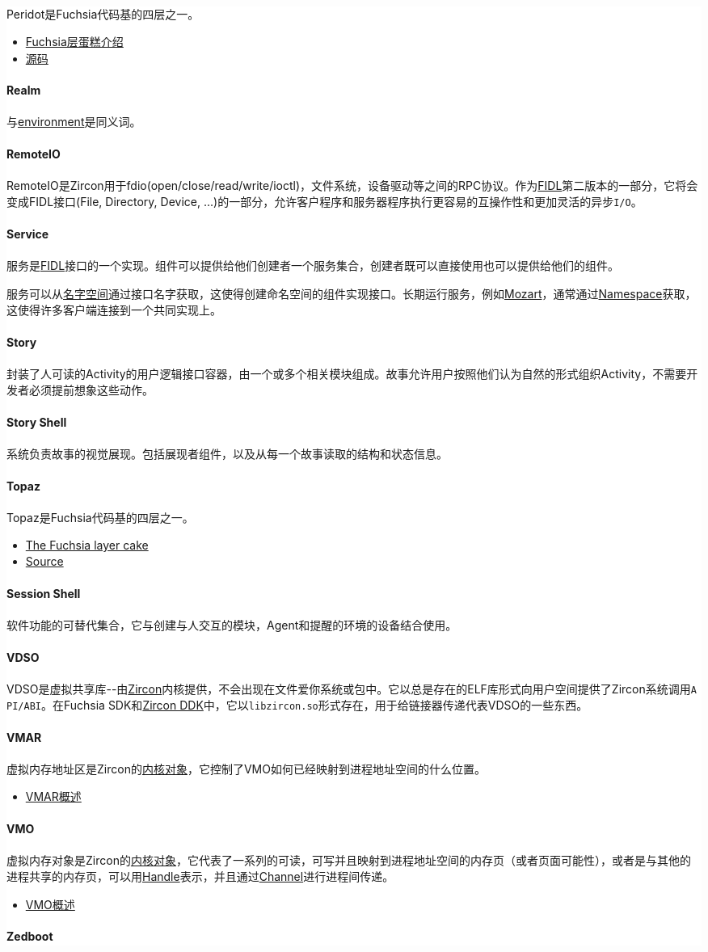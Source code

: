 Peridot是Fuchsia代码基的四层之一。
- [Fuchsia层蛋糕介绍](development/source_code/layers.md)
- [源码](https://fuchsia.googlesource.com/peridot/+/master)

#### **Realm**

与[environment](#environment)是同义词。

#### **RemoteIO**

RemoteIO是Zircon用于fdio(open/close/read/write/ioctl)，文件系统，设备驱动等之间的RPC协议。作为[FIDL](#FIDL)第二版本的一部分，它将会变成FIDL接口(File, Directory, Device, ...)的一部分，允许客户程序和服务器程序执行更容易的互操作性和更加灵活的异步`I/O`。

#### **Service**

服务是[FIDL](#FIDL)接口的一个实现。组件可以提供给他们创建者一个服务集合，创建者既可以直接使用也可以提供给他们的组件。

服务可以从[名字空间](#namespace)通过接口名字获取，这使得创建命名空间的组件实现接口。长期运行服务，例如[Mozart](#mozart)，通常通过[Namespace](#namespace)获取，这使得许多客户端连接到一个共同实现上。



#### **Story**

封装了人可读的Activity的用户逻辑接口容器，由一个或多个相关模块组成。故事允许用户按照他们认为自然的形式组织Activity，不需要开发者必须提前想象这些动作。

#### **Story Shell**

系统负责故事的视觉展现。包括展现者组件，以及从每一个故事读取的结构和状态信息。

#### **Topaz**

Topaz是Fuchsia代码基的四层之一。
- [The Fuchsia layer cake](development/source_code/layers.md)
- [Source](https://fuchsia.googlesource.com/topaz/+/master)

#### **Session Shell**

软件功能的可替代集合，它与创建与人交互的模块，Agent和提醒的环境的设备结合使用。



#### **VDSO**

VDSO是虚拟共享库--由[Zircon](#Zircon)内核提供，不会出现在文件爱你系统或包中。它以总是存在的ELF库形式向用户空间提供了Zircon系统调用`API/ABI`。在Fuchsia SDK和[Zircon DDK](#DDK)中，它以`libzircon.so`形式存在，用于给链接器传递代表VDSO的一些东西。

#### **VMAR**

虚拟内存地址区是Zircon的[内核对象](#Kernel-Object)，它控制了VMO如何已经映射到进程地址空间的什么位置。
- [VMAR概述](https://fuchsia.googlesource.com/zircon/+/master/docs/objects/vm_address_region.md)

#### **VMO**

虚拟内存对象是Zircon的[内核对象](#Kernel-Object)，它代表了一系列的可读，可写并且映射到进程地址空间的内存页（或者页面可能性），或者是与其他的进程共享的内存页，可以用[Handle](#Handle)表示，并且通过[Channel](#Channel)进行进程间传递。
- [VMO概述](https://fuchsia.googlesource.com/zircon/+/master/docs/objects/vm_object.md)

#### **Zedboot** ####
